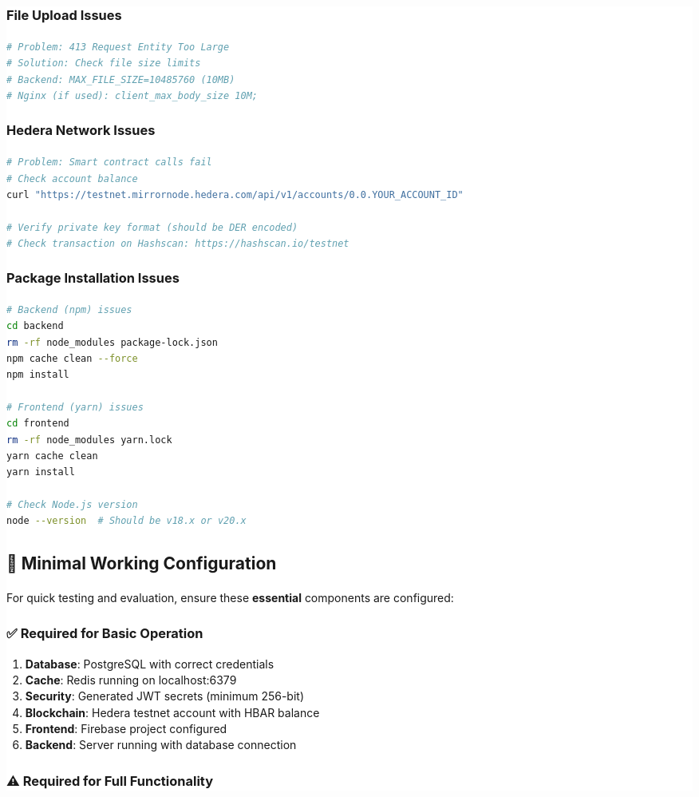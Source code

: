 ### File Upload Issues

```bash
# Problem: 413 Request Entity Too Large
# Solution: Check file size limits
# Backend: MAX_FILE_SIZE=10485760 (10MB)
# Nginx (if used): client_max_body_size 10M;
```

### Hedera Network Issues

```bash
# Problem: Smart contract calls fail
# Check account balance
curl "https://testnet.mirrornode.hedera.com/api/v1/accounts/0.0.YOUR_ACCOUNT_ID"

# Verify private key format (should be DER encoded)
# Check transaction on Hashscan: https://hashscan.io/testnet
```

### Package Installation Issues

```bash
# Backend (npm) issues
cd backend
rm -rf node_modules package-lock.json
npm cache clean --force
npm install

# Frontend (yarn) issues
cd frontend
rm -rf node_modules yarn.lock
yarn cache clean
yarn install

# Check Node.js version
node --version  # Should be v18.x or v20.x
```

## 🎯 Minimal Working Configuration

For quick testing and evaluation, ensure these **essential** components are configured:

### ✅ Required for Basic Operation

1. **Database**: PostgreSQL with correct credentials
2. **Cache**: Redis running on localhost:6379
3. **Security**: Generated JWT secrets (minimum 256-bit)
4. **Blockchain**: Hedera testnet account with HBAR balance
5. **Frontend**: Firebase project configured
6. **Backend**: Server running with database connection

### ⚠️ Required for Full Functionality
